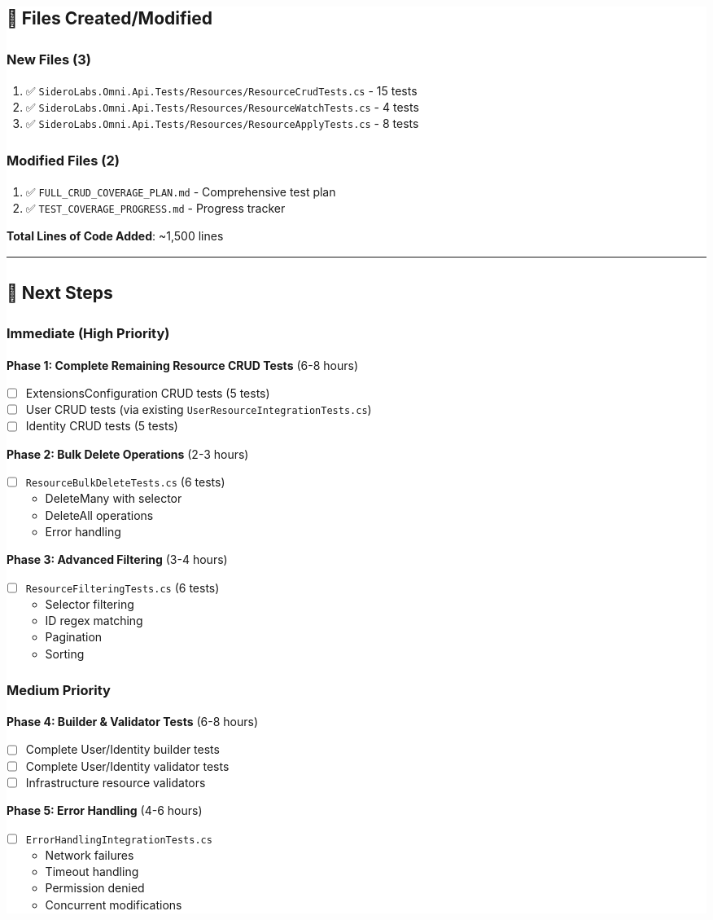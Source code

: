 
## 📝 **Files Created/Modified**

### New Files (3)
1. ✅ `SideroLabs.Omni.Api.Tests/Resources/ResourceCrudTests.cs` - 15 tests
2. ✅ `SideroLabs.Omni.Api.Tests/Resources/ResourceWatchTests.cs` - 4 tests  
3. ✅ `SideroLabs.Omni.Api.Tests/Resources/ResourceApplyTests.cs` - 8 tests

### Modified Files (2)
1. ✅ `FULL_CRUD_COVERAGE_PLAN.md` - Comprehensive test plan
2. ✅ `TEST_COVERAGE_PROGRESS.md` - Progress tracker

**Total Lines of Code Added**: ~1,500 lines

---

## 🚀 **Next Steps**

### Immediate (High Priority)

**Phase 1: Complete Remaining Resource CRUD Tests** (6-8 hours)
- [ ] ExtensionsConfiguration CRUD tests (5 tests)
- [ ] User CRUD tests (via existing `UserResourceIntegrationTests.cs`)
- [ ] Identity CRUD tests (5 tests)

**Phase 2: Bulk Delete Operations** (2-3 hours)
- [ ] `ResourceBulkDeleteTests.cs` (6 tests)
  - DeleteMany with selector
  - DeleteAll operations
  - Error handling

**Phase 3: Advanced Filtering** (3-4 hours)
- [ ] `ResourceFilteringTests.cs` (6 tests)
  - Selector filtering
  - ID regex matching
  - Pagination
  - Sorting

### Medium Priority

**Phase 4: Builder & Validator Tests** (6-8 hours)
- [ ] Complete User/Identity builder tests
- [ ] Complete User/Identity validator tests
- [ ] Infrastructure resource validators

**Phase 5: Error Handling** (4-6 hours)
- [ ] `ErrorHandlingIntegrationTests.cs`
  - Network failures
  - Timeout handling
  - Permission denied
  - Concurrent modifications
